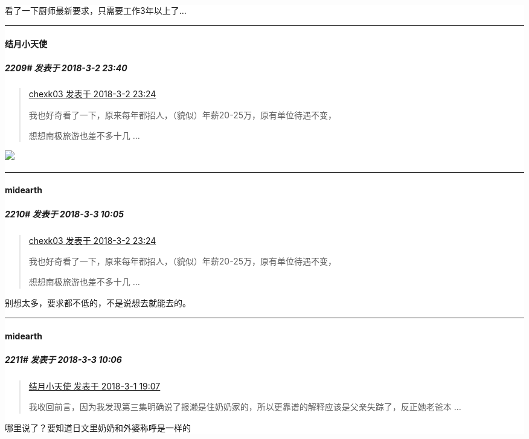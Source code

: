 
看了一下厨师最新要求，只需要工作3年以上了…








-----

####  结月小天使  
##### 2209#       发表于 2018-3-2 23:40



<blockquote><a href="httphttps://bbs.saraba1st.com/2b/forum.php?mod=redirect&amp;goto=findpost&amp;pid=38722908&amp;ptid=1572422" target="_blank">chexk03 发表于 2018-3-2 23:24</a>

我也好奇看了一下，原来每年都招人，（貌似）年薪20-25万，原有单位待遇不变，

想想南极旅游也差不多十几 ...</blockquote>
<img src="https://static.saraba1st.com/image/smiley/face2017/001.png" referrerpolicy="no-referrer">







-----

####  midearth  
##### 2210#       发表于 2018-3-3 10:05



<blockquote><a href="httphttps://bbs.saraba1st.com/2b/forum.php?mod=redirect&amp;goto=findpost&amp;pid=38722908&amp;ptid=1572422" target="_blank">chexk03 发表于 2018-3-2 23:24</a>

我也好奇看了一下，原来每年都招人，（貌似）年薪20-25万，原有单位待遇不变，

想想南极旅游也差不多十几 ...</blockquote>
别想太多，要求都不低的，不是说想去就能去的。







-----

####  midearth  
##### 2211#       发表于 2018-3-3 10:06



<blockquote><a href="httphttps://bbs.saraba1st.com/2b/forum.php?mod=redirect&amp;goto=findpost&amp;pid=38710285&amp;ptid=1572422" target="_blank">结月小天使 发表于 2018-3-1 19:07</a>

我收回前言，因为我发现第三集明确说了报濑是住奶奶家的，所以更靠谱的解释应该是父亲失踪了，反正她老爸本 ...</blockquote>
哪里说了？要知道日文里奶奶和外婆称呼是一样的


